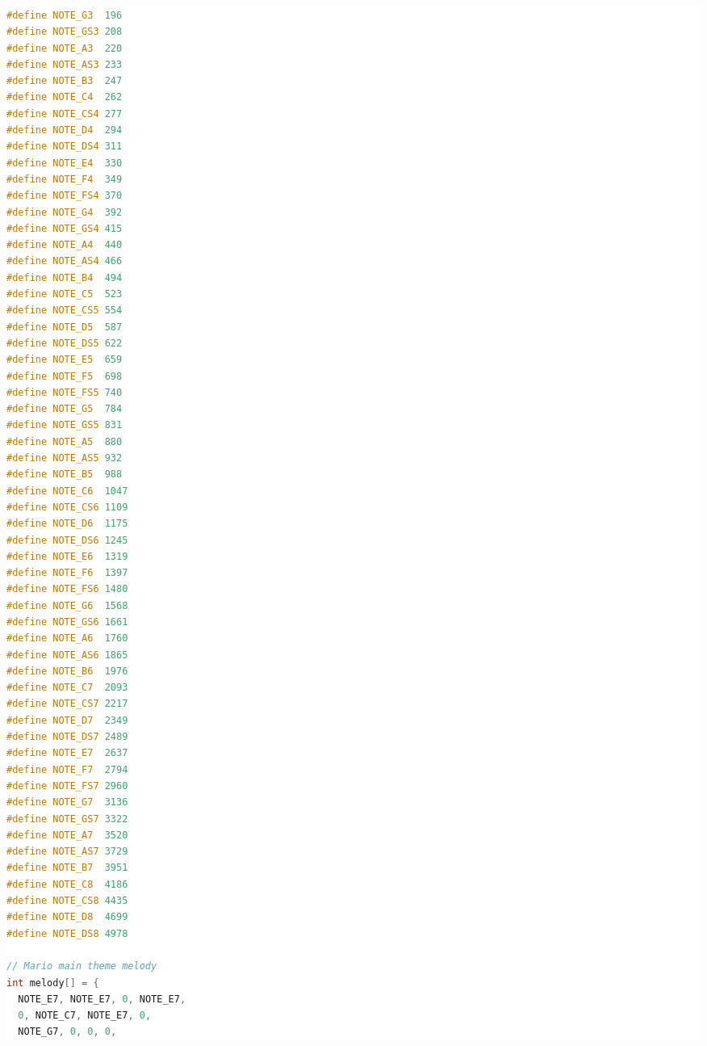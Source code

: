 ```cpp
#define NOTE_G3  196
#define NOTE_GS3 208
#define NOTE_A3  220
#define NOTE_AS3 233
#define NOTE_B3  247
#define NOTE_C4  262
#define NOTE_CS4 277
#define NOTE_D4  294
#define NOTE_DS4 311
#define NOTE_E4  330
#define NOTE_F4  349
#define NOTE_FS4 370
#define NOTE_G4  392
#define NOTE_GS4 415
#define NOTE_A4  440
#define NOTE_AS4 466
#define NOTE_B4  494
#define NOTE_C5  523
#define NOTE_CS5 554
#define NOTE_D5  587
#define NOTE_DS5 622
#define NOTE_E5  659
#define NOTE_F5  698
#define NOTE_FS5 740
#define NOTE_G5  784
#define NOTE_GS5 831
#define NOTE_A5  880
#define NOTE_AS5 932
#define NOTE_B5  988
#define NOTE_C6  1047
#define NOTE_CS6 1109
#define NOTE_D6  1175
#define NOTE_DS6 1245
#define NOTE_E6  1319
#define NOTE_F6  1397
#define NOTE_FS6 1480
#define NOTE_G6  1568
#define NOTE_GS6 1661
#define NOTE_A6  1760
#define NOTE_AS6 1865
#define NOTE_B6  1976
#define NOTE_C7  2093
#define NOTE_CS7 2217
#define NOTE_D7  2349
#define NOTE_DS7 2489
#define NOTE_E7  2637
#define NOTE_F7  2794
#define NOTE_FS7 2960
#define NOTE_G7  3136
#define NOTE_GS7 3322
#define NOTE_A7  3520
#define NOTE_AS7 3729
#define NOTE_B7  3951
#define NOTE_C8  4186
#define NOTE_CS8 4435
#define NOTE_D8  4699
#define NOTE_DS8 4978

// Mario main theme melody
int melody[] = {
  NOTE_E7, NOTE_E7, 0, NOTE_E7,
  0, NOTE_C7, NOTE_E7, 0,
  NOTE_G7, 0, 0, 0,
```